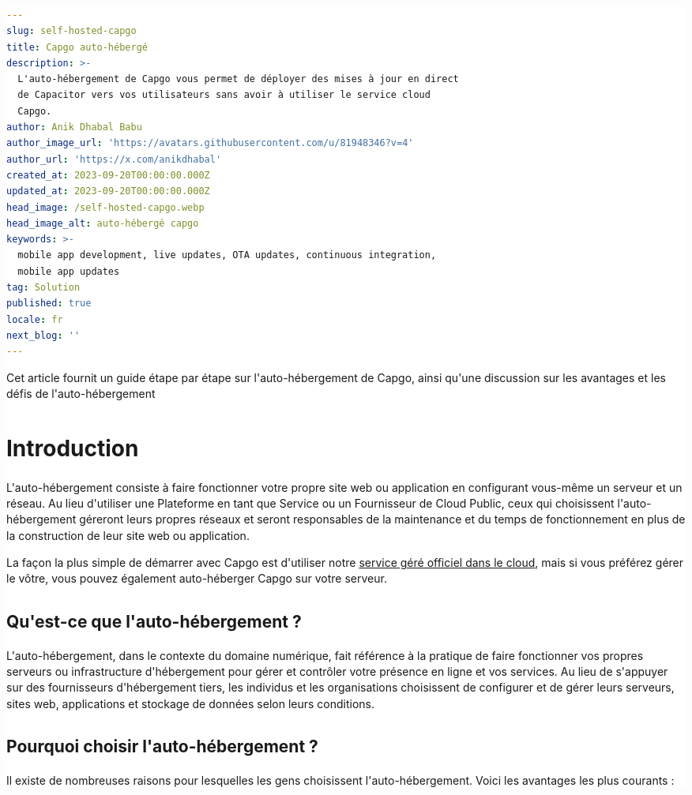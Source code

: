 ```yaml
---
slug: self-hosted-capgo
title: Capgo auto-hébergé
description: >-
  L'auto-hébergement de Capgo vous permet de déployer des mises à jour en direct
  de Capacitor vers vos utilisateurs sans avoir à utiliser le service cloud
  Capgo.
author: Anik Dhabal Babu
author_image_url: 'https://avatars.githubusercontent.com/u/81948346?v=4'
author_url: 'https://x.com/anikdhabal'
created_at: 2023-09-20T00:00:00.000Z
updated_at: 2023-09-20T00:00:00.000Z
head_image: /self-hosted-capgo.webp
head_image_alt: auto-hébergé capgo
keywords: >-
  mobile app development, live updates, OTA updates, continuous integration,
  mobile app updates
tag: Solution
published: true
locale: fr
next_blog: ''
---
```


Cet article fournit un guide étape par étape sur l'auto-hébergement de Capgo, ainsi qu'une discussion sur les avantages et les défis de l'auto-hébergement

# Introduction

L'auto-hébergement consiste à faire fonctionner votre propre site web ou application en configurant vous-même un serveur et un réseau. Au lieu d'utiliser une Plateforme en tant que Service ou un Fournisseur de Cloud Public, ceux qui choisissent l'auto-hébergement géreront leurs propres réseaux et seront responsables de la maintenance et du temps de fonctionnement en plus de la construction de leur site web ou application.

La façon la plus simple de démarrer avec Capgo est d'utiliser notre [service géré officiel dans le cloud](https://capgo.app/), mais si vous préférez gérer le vôtre, vous pouvez également auto-héberger Capgo sur votre serveur.

## Qu'est-ce que l'auto-hébergement ?

L'auto-hébergement, dans le contexte du domaine numérique, fait référence à la pratique de faire fonctionner vos propres serveurs ou infrastructure d'hébergement pour gérer et contrôler votre présence en ligne et vos services. Au lieu de s'appuyer sur des fournisseurs d'hébergement tiers, les individus et les organisations choisissent de configurer et de gérer leurs serveurs, sites web, applications et stockage de données selon leurs conditions.

## Pourquoi choisir l'auto-hébergement ?

Il existe de nombreuses raisons pour lesquelles les gens choisissent l'auto-hébergement. Voici les avantages les plus courants :
